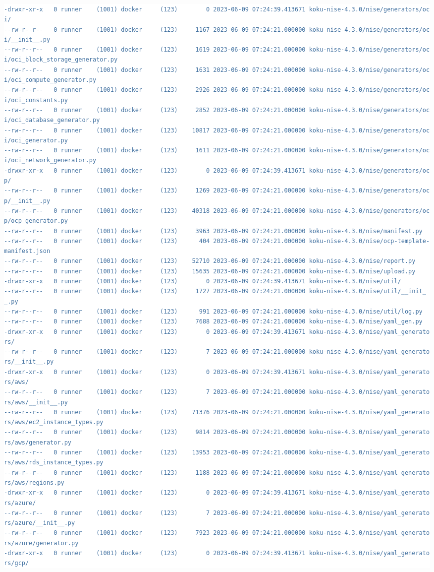 ```diff
-drwxr-xr-x   0 runner    (1001) docker     (123)        0 2023-06-09 07:24:39.413671 koku-nise-4.3.0/nise/generators/oci/
--rw-r--r--   0 runner    (1001) docker     (123)     1167 2023-06-09 07:24:21.000000 koku-nise-4.3.0/nise/generators/oci/__init__.py
--rw-r--r--   0 runner    (1001) docker     (123)     1619 2023-06-09 07:24:21.000000 koku-nise-4.3.0/nise/generators/oci/oci_block_storage_generator.py
--rw-r--r--   0 runner    (1001) docker     (123)     1631 2023-06-09 07:24:21.000000 koku-nise-4.3.0/nise/generators/oci/oci_compute_generator.py
--rw-r--r--   0 runner    (1001) docker     (123)     2926 2023-06-09 07:24:21.000000 koku-nise-4.3.0/nise/generators/oci/oci_constants.py
--rw-r--r--   0 runner    (1001) docker     (123)     2852 2023-06-09 07:24:21.000000 koku-nise-4.3.0/nise/generators/oci/oci_database_generator.py
--rw-r--r--   0 runner    (1001) docker     (123)    10817 2023-06-09 07:24:21.000000 koku-nise-4.3.0/nise/generators/oci/oci_generator.py
--rw-r--r--   0 runner    (1001) docker     (123)     1611 2023-06-09 07:24:21.000000 koku-nise-4.3.0/nise/generators/oci/oci_network_generator.py
-drwxr-xr-x   0 runner    (1001) docker     (123)        0 2023-06-09 07:24:39.413671 koku-nise-4.3.0/nise/generators/ocp/
--rw-r--r--   0 runner    (1001) docker     (123)     1269 2023-06-09 07:24:21.000000 koku-nise-4.3.0/nise/generators/ocp/__init__.py
--rw-r--r--   0 runner    (1001) docker     (123)    40318 2023-06-09 07:24:21.000000 koku-nise-4.3.0/nise/generators/ocp/ocp_generator.py
--rw-r--r--   0 runner    (1001) docker     (123)     3963 2023-06-09 07:24:21.000000 koku-nise-4.3.0/nise/manifest.py
--rw-r--r--   0 runner    (1001) docker     (123)      404 2023-06-09 07:24:21.000000 koku-nise-4.3.0/nise/ocp-template-manifest.json
--rw-r--r--   0 runner    (1001) docker     (123)    52710 2023-06-09 07:24:21.000000 koku-nise-4.3.0/nise/report.py
--rw-r--r--   0 runner    (1001) docker     (123)    15635 2023-06-09 07:24:21.000000 koku-nise-4.3.0/nise/upload.py
-drwxr-xr-x   0 runner    (1001) docker     (123)        0 2023-06-09 07:24:39.413671 koku-nise-4.3.0/nise/util/
--rw-r--r--   0 runner    (1001) docker     (123)     1727 2023-06-09 07:24:21.000000 koku-nise-4.3.0/nise/util/__init__.py
--rw-r--r--   0 runner    (1001) docker     (123)      991 2023-06-09 07:24:21.000000 koku-nise-4.3.0/nise/util/log.py
--rw-r--r--   0 runner    (1001) docker     (123)     7688 2023-06-09 07:24:21.000000 koku-nise-4.3.0/nise/yaml_gen.py
-drwxr-xr-x   0 runner    (1001) docker     (123)        0 2023-06-09 07:24:39.413671 koku-nise-4.3.0/nise/yaml_generators/
--rw-r--r--   0 runner    (1001) docker     (123)        7 2023-06-09 07:24:21.000000 koku-nise-4.3.0/nise/yaml_generators/__init__.py
-drwxr-xr-x   0 runner    (1001) docker     (123)        0 2023-06-09 07:24:39.413671 koku-nise-4.3.0/nise/yaml_generators/aws/
--rw-r--r--   0 runner    (1001) docker     (123)        7 2023-06-09 07:24:21.000000 koku-nise-4.3.0/nise/yaml_generators/aws/__init__.py
--rw-r--r--   0 runner    (1001) docker     (123)    71376 2023-06-09 07:24:21.000000 koku-nise-4.3.0/nise/yaml_generators/aws/ec2_instance_types.py
--rw-r--r--   0 runner    (1001) docker     (123)     9814 2023-06-09 07:24:21.000000 koku-nise-4.3.0/nise/yaml_generators/aws/generator.py
--rw-r--r--   0 runner    (1001) docker     (123)    13953 2023-06-09 07:24:21.000000 koku-nise-4.3.0/nise/yaml_generators/aws/rds_instance_types.py
--rw-r--r--   0 runner    (1001) docker     (123)     1188 2023-06-09 07:24:21.000000 koku-nise-4.3.0/nise/yaml_generators/aws/regions.py
-drwxr-xr-x   0 runner    (1001) docker     (123)        0 2023-06-09 07:24:39.413671 koku-nise-4.3.0/nise/yaml_generators/azure/
--rw-r--r--   0 runner    (1001) docker     (123)        7 2023-06-09 07:24:21.000000 koku-nise-4.3.0/nise/yaml_generators/azure/__init__.py
--rw-r--r--   0 runner    (1001) docker     (123)     7923 2023-06-09 07:24:21.000000 koku-nise-4.3.0/nise/yaml_generators/azure/generator.py
-drwxr-xr-x   0 runner    (1001) docker     (123)        0 2023-06-09 07:24:39.413671 koku-nise-4.3.0/nise/yaml_generators/gcp/
```